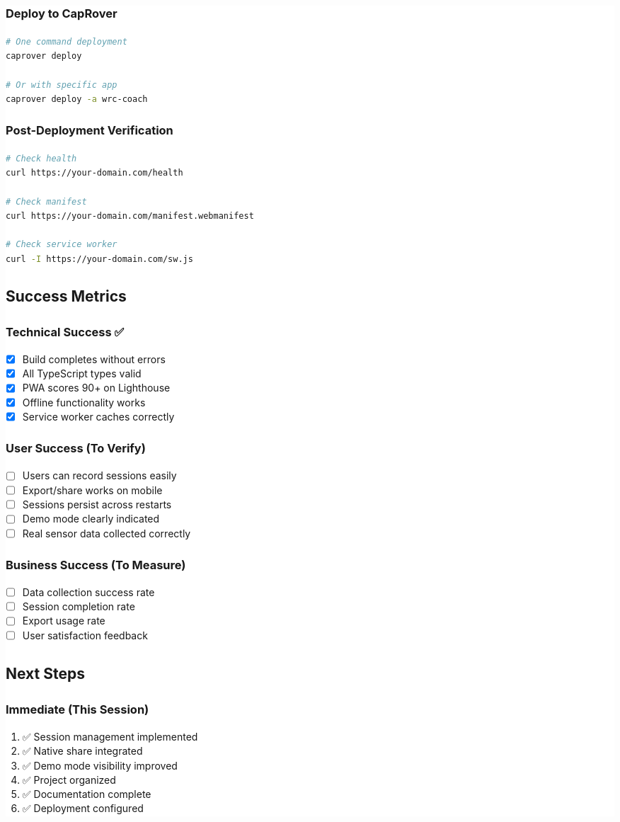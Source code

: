 ### Deploy to CapRover
```bash
# One command deployment
caprover deploy

# Or with specific app
caprover deploy -a wrc-coach
```

### Post-Deployment Verification
```bash
# Check health
curl https://your-domain.com/health

# Check manifest
curl https://your-domain.com/manifest.webmanifest

# Check service worker
curl -I https://your-domain.com/sw.js
```

## Success Metrics

### Technical Success ✅
- [x] Build completes without errors
- [x] All TypeScript types valid
- [x] PWA scores 90+ on Lighthouse
- [x] Offline functionality works
- [x] Service worker caches correctly

### User Success (To Verify)
- [ ] Users can record sessions easily
- [ ] Export/share works on mobile
- [ ] Sessions persist across restarts
- [ ] Demo mode clearly indicated
- [ ] Real sensor data collected correctly

### Business Success (To Measure)
- [ ] Data collection success rate
- [ ] Session completion rate
- [ ] Export usage rate
- [ ] User satisfaction feedback

## Next Steps

### Immediate (This Session)
1. ✅ Session management implemented
2. ✅ Native share integrated
3. ✅ Demo mode visibility improved
4. ✅ Project organized
5. ✅ Documentation complete
6. ✅ Deployment configured
